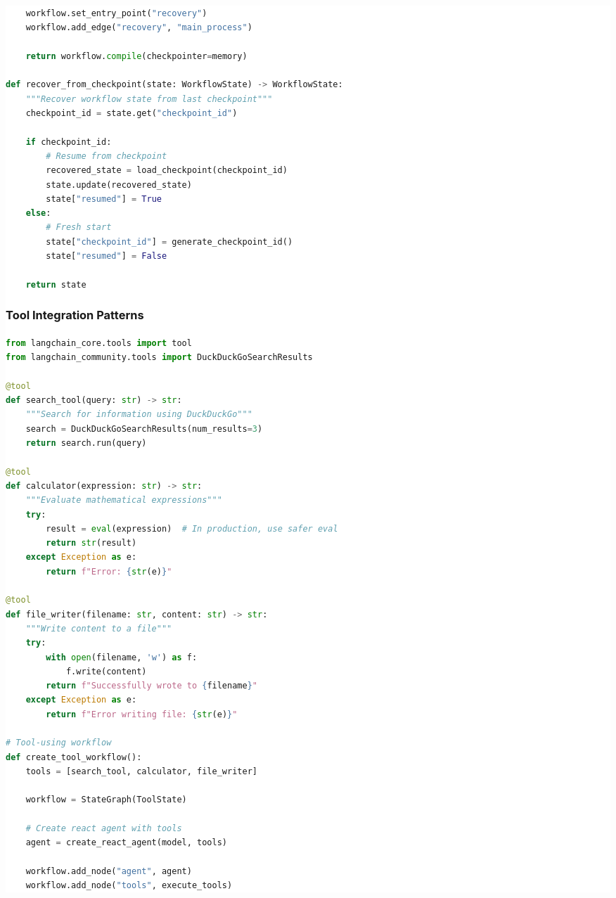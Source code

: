 ```python
    workflow.set_entry_point("recovery")
    workflow.add_edge("recovery", "main_process")
    
    return workflow.compile(checkpointer=memory)

def recover_from_checkpoint(state: WorkflowState) -> WorkflowState:
    """Recover workflow state from last checkpoint"""
    checkpoint_id = state.get("checkpoint_id")
    
    if checkpoint_id:
        # Resume from checkpoint
        recovered_state = load_checkpoint(checkpoint_id)
        state.update(recovered_state)
        state["resumed"] = True
    else:
        # Fresh start
        state["checkpoint_id"] = generate_checkpoint_id()
        state["resumed"] = False
    
    return state
```

### Tool Integration Patterns
```python
from langchain_core.tools import tool
from langchain_community.tools import DuckDuckGoSearchResults

@tool
def search_tool(query: str) -> str:
    """Search for information using DuckDuckGo"""
    search = DuckDuckGoSearchResults(num_results=3)
    return search.run(query)

@tool
def calculator(expression: str) -> str:
    """Evaluate mathematical expressions"""
    try:
        result = eval(expression)  # In production, use safer eval
        return str(result)
    except Exception as e:
        return f"Error: {str(e)}"

@tool
def file_writer(filename: str, content: str) -> str:
    """Write content to a file"""
    try:
        with open(filename, 'w') as f:
            f.write(content)
        return f"Successfully wrote to {filename}"
    except Exception as e:
        return f"Error writing file: {str(e)}"

# Tool-using workflow
def create_tool_workflow():
    tools = [search_tool, calculator, file_writer]
    
    workflow = StateGraph(ToolState)
    
    # Create react agent with tools
    agent = create_react_agent(model, tools)
    
    workflow.add_node("agent", agent)
    workflow.add_node("tools", execute_tools)
```